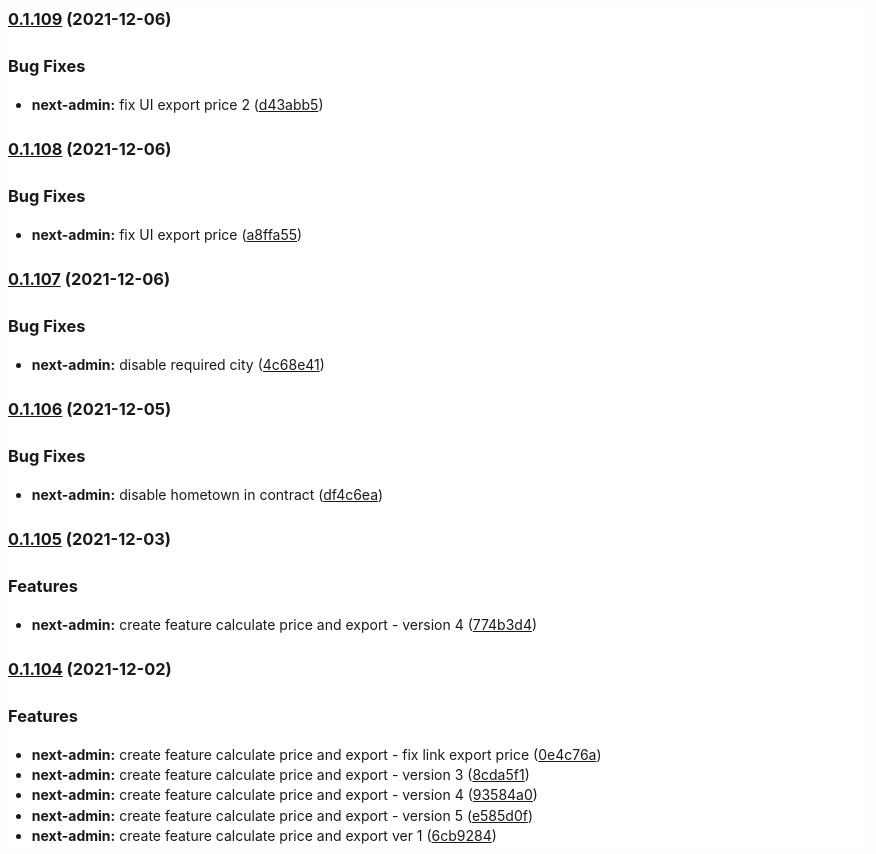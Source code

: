 ### [0.1.109](https://github.com/antoree/pwa-monorepo/compare/next-admin-0.1.108...next-admin-0.1.109) (2021-12-06)

### Bug Fixes

- **next-admin:** fix UI export price 2 ([d43abb5](https://github.com/antoree/pwa-monorepo/commit/d43abb5a0f7a83a4d1b3275aa4b7daf7b3ebff95))

### [0.1.108](https://github.com/antoree/pwa-monorepo/compare/next-admin-0.1.107...next-admin-0.1.108) (2021-12-06)

### Bug Fixes

- **next-admin:** fix UI export price ([a8ffa55](https://github.com/antoree/pwa-monorepo/commit/a8ffa554129b52d07d94b265b72d2cf4bad1fe0d))

### [0.1.107](https://github.com/antoree/pwa-monorepo/compare/next-admin-0.1.106...next-admin-0.1.107) (2021-12-06)

### Bug Fixes

- **next-admin:** disable required city ([4c68e41](https://github.com/antoree/pwa-monorepo/commit/4c68e41c841168ea09acdba32758a8ac2c2d7340))

### [0.1.106](https://github.com/antoree/pwa-monorepo/compare/next-admin-0.1.105...next-admin-0.1.106) (2021-12-05)

### Bug Fixes

- **next-admin:** disable hometown in contract ([df4c6ea](https://github.com/antoree/pwa-monorepo/commit/df4c6eade85a2748d35236cf8d4e531a7f39f4b8))

### [0.1.105](https://github.com/antoree/pwa-monorepo/compare/next-admin-0.1.104...next-admin-0.1.105) (2021-12-03)

### Features

- **next-admin:** create feature calculate price and export - version 4 ([774b3d4](https://github.com/antoree/pwa-monorepo/commit/774b3d4d51e4ca31b25256e2b667a5fc7a090c9c))

### [0.1.104](https://github.com/antoree/pwa-monorepo/compare/next-admin-0.1.103...next-admin-0.1.104) (2021-12-02)

### Features

- **next-admin:** create feature calculate price and export - fix link export price ([0e4c76a](https://github.com/antoree/pwa-monorepo/commit/0e4c76aea75171b9479e33c9c8eeace20165cc9f))
- **next-admin:** create feature calculate price and export - version 3 ([8cda5f1](https://github.com/antoree/pwa-monorepo/commit/8cda5f1e2da3f9b125592cdb5348473c3ae4e895))
- **next-admin:** create feature calculate price and export - version 4 ([93584a0](https://github.com/antoree/pwa-monorepo/commit/93584a0af45602e46a5eb8679467a8097b85cd06))
- **next-admin:** create feature calculate price and export - version 5 ([e585d0f](https://github.com/antoree/pwa-monorepo/commit/e585d0fa6b6f684daad07bce69da9bc465016745))
- **next-admin:** create feature calculate price and export ver 1 ([6cb9284](https://github.com/antoree/pwa-monorepo/commit/6cb9284a226733449cc9994b4caa95ece4327ba7))
